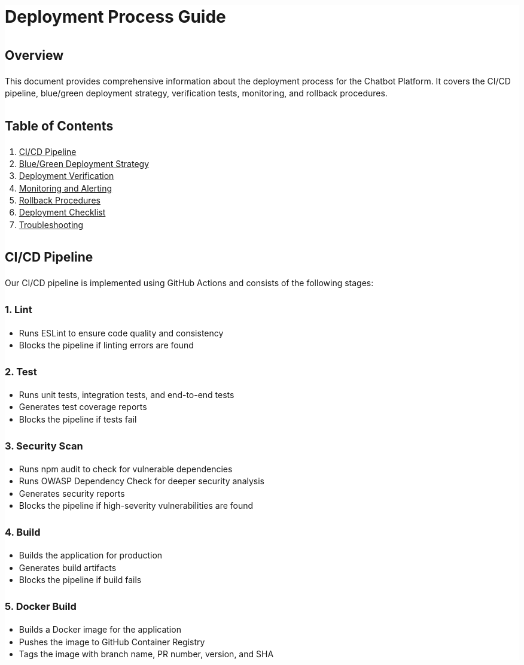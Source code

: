 # Deployment Process Guide

## Overview

This document provides comprehensive information about the deployment process for the Chatbot Platform. It covers the CI/CD pipeline, blue/green deployment strategy, verification tests, monitoring, and rollback procedures.

## Table of Contents

1. [CI/CD Pipeline](#cicd-pipeline)
2. [Blue/Green Deployment Strategy](#bluegreen-deployment-strategy)
3. [Deployment Verification](#deployment-verification)
4. [Monitoring and Alerting](#monitoring-and-alerting)
5. [Rollback Procedures](#rollback-procedures)
6. [Deployment Checklist](#deployment-checklist)
7. [Troubleshooting](#troubleshooting)

## CI/CD Pipeline

Our CI/CD pipeline is implemented using GitHub Actions and consists of the following stages:

### 1. Lint

- Runs ESLint to ensure code quality and consistency
- Blocks the pipeline if linting errors are found

### 2. Test

- Runs unit tests, integration tests, and end-to-end tests
- Generates test coverage reports
- Blocks the pipeline if tests fail

### 3. Security Scan

- Runs npm audit to check for vulnerable dependencies
- Runs OWASP Dependency Check for deeper security analysis
- Generates security reports
- Blocks the pipeline if high-severity vulnerabilities are found

### 4. Build

- Builds the application for production
- Generates build artifacts
- Blocks the pipeline if build fails

### 5. Docker Build

- Builds a Docker image for the application
- Pushes the image to GitHub Container Registry
- Tags the image with branch name, PR number, version, and SHA
